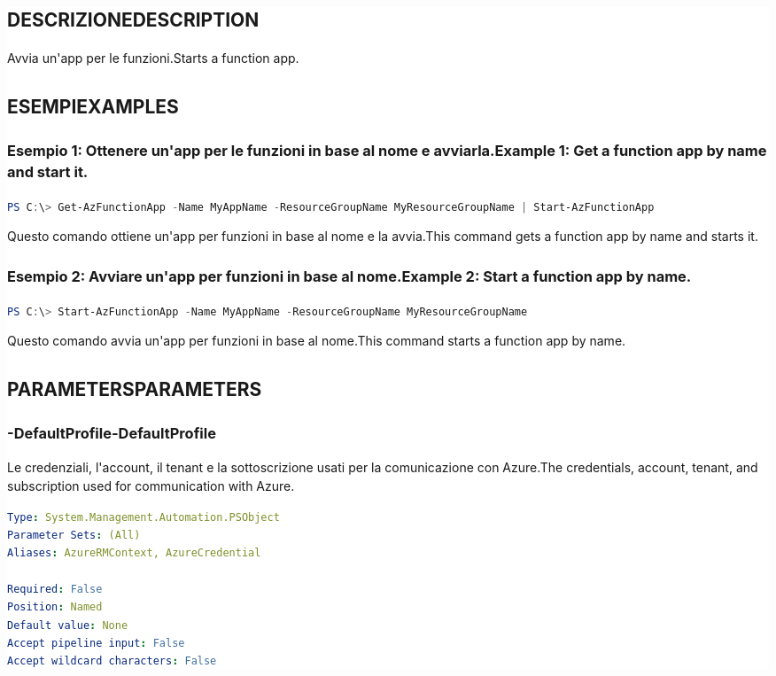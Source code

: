 ## <span data-ttu-id="210b0-107">DESCRIZIONE</span><span class="sxs-lookup"><span data-stu-id="210b0-107">DESCRIPTION</span></span>
<span data-ttu-id="210b0-108">Avvia un'app per le funzioni.</span><span class="sxs-lookup"><span data-stu-id="210b0-108">Starts a function app.</span></span>

## <span data-ttu-id="210b0-109">ESEMPI</span><span class="sxs-lookup"><span data-stu-id="210b0-109">EXAMPLES</span></span>

### <span data-ttu-id="210b0-110">Esempio 1: Ottenere un'app per le funzioni in base al nome e avviarla.</span><span class="sxs-lookup"><span data-stu-id="210b0-110">Example 1: Get a function app by name and start it.</span></span>
```powershell
PS C:\> Get-AzFunctionApp -Name MyAppName -ResourceGroupName MyResourceGroupName | Start-AzFunctionApp
```

<span data-ttu-id="210b0-111">Questo comando ottiene un'app per funzioni in base al nome e la avvia.</span><span class="sxs-lookup"><span data-stu-id="210b0-111">This command gets a function app by name and starts it.</span></span>

### <span data-ttu-id="210b0-112">Esempio 2: Avviare un'app per funzioni in base al nome.</span><span class="sxs-lookup"><span data-stu-id="210b0-112">Example 2: Start a function app by name.</span></span>
```powershell
PS C:\> Start-AzFunctionApp -Name MyAppName -ResourceGroupName MyResourceGroupName
```

<span data-ttu-id="210b0-113">Questo comando avvia un'app per funzioni in base al nome.</span><span class="sxs-lookup"><span data-stu-id="210b0-113">This command starts a function app by name.</span></span>

## <span data-ttu-id="210b0-114">PARAMETERS</span><span class="sxs-lookup"><span data-stu-id="210b0-114">PARAMETERS</span></span>

### <span data-ttu-id="210b0-115">-DefaultProfile</span><span class="sxs-lookup"><span data-stu-id="210b0-115">-DefaultProfile</span></span>
<span data-ttu-id="210b0-116">Le credenziali, l'account, il tenant e la sottoscrizione usati per la comunicazione con Azure.</span><span class="sxs-lookup"><span data-stu-id="210b0-116">The credentials, account, tenant, and subscription used for communication with Azure.</span></span>

```yaml
Type: System.Management.Automation.PSObject
Parameter Sets: (All)
Aliases: AzureRMContext, AzureCredential

Required: False
Position: Named
Default value: None
Accept pipeline input: False
Accept wildcard characters: False
```
